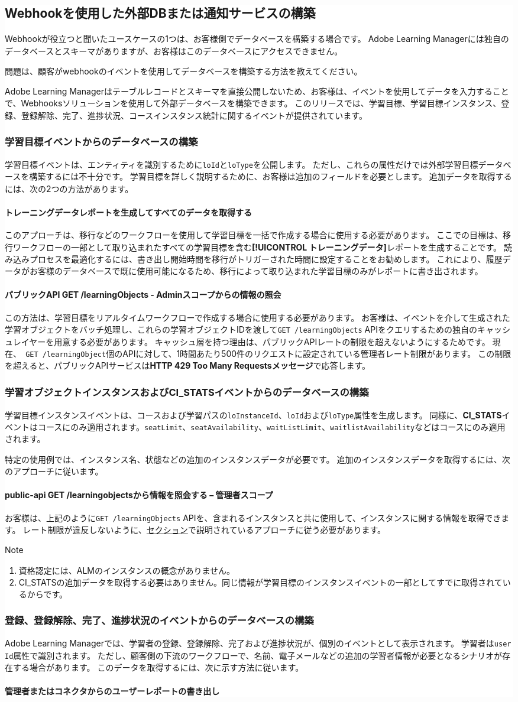 ## Webhookを使用した外部DBまたは通知サービスの構築

Webhookが役立つと聞いたユースケースの1つは、お客様側でデータベースを構築する場合です。 Adobe Learning Managerには独自のデータベースとスキーマがありますが、お客様はこのデータベースにアクセスできません。

問題は、顧客がwebhookのイベントを使用してデータベースを構築する方法を教えてください。

Adobe Learning Managerはテーブルレコードとスキーマを直接公開しないため、お客様は、イベントを使用してデータを入力することで、Webhooksソリューションを使用して外部データベースを構築できます。 このリリースでは、学習目標、学習目標インスタンス、登録、登録解除、完了、進捗状況、コースインスタンス統計に関するイベントが提供されています。

### 学習目標イベントからのデータベースの構築

学習目標イベントは、エンティティを識別するために`loId`と`loType`を公開します。 ただし、これらの属性だけでは外部学習目標データベースを構築するには不十分です。 学習目標を詳しく説明するために、お客様は追加のフィールドを必要とします。
追加データを取得するには、次の2つの方法があります。

#### トレーニングデータレポートを生成してすべてのデータを取得する

このアプローチは、移行などのワークフローを使用して学習目標を一括で作成する場合に使用する必要があります。 ここでの目標は、移行ワークフローの一部として取り込まれたすべての学習目標を含む&#x200B;**[!UICONTROL トレーニングデータ]**&#x200B;レポートを生成することです。 読み込みプロセスを最適化するには、書き出し開始時間を移行がトリガーされた時間に設定することをお勧めします。 これにより、履歴データがお客様のデータベースで既に使用可能になるため、移行によって取り込まれた学習目標のみがレポートに書き出されます。

#### パブリックAPI GET /learningObjects - Adminスコープからの情報の照会

この方法は、学習目標をリアルタイムワークフローで作成する場合に使用する必要があります。 お客様は、イベントを介して生成された学習オブジェクトをバッチ処理し、これらの学習オブジェクトIDを渡して`GET /learningObjects` APIをクエリするための独自のキャッシュレイヤーを用意する必要があります。 キャッシュ層を持つ理由は、パブリックAPIレートの制限を超えないようにするためです。 現在、` GET /learningObject`個のAPIに対して、1時間あたり500件のリクエストに設定されている管理者レート制限があります。 この制限を超えると、パブリックAPIサービスは&#x200B;**HTTP 429 Too Many Requestsメッセージ**&#x200B;で応答します。

### 学習オブジェクトインスタンスおよびCI_STATSイベントからのデータベースの構築

学習目標インスタンスイベントは、コースおよび学習パスの`loInstanceId`、`loId`および`loType`属性を生成します。 同様に、**CI_STATS**&#x200B;イベントはコースにのみ適用されます。`seatLimit`、`seatAvailability`、`waitListLimit`、`waitlistAvailability`などはコースにのみ適用されます。

特定の使用例では、インスタンス名、状態などの追加のインスタンスデータが必要です。 追加のインスタンスデータを取得するには、次のアプローチに従います。

#### public-api GET /learningobjectsから情報を照会する – 管理者スコープ

お客様は、上記のように`GET /learningObjects` APIを、含まれるインスタンスと共に使用して、インスタンスに関する情報を取得できます。 レート制限が違反しないように、[セクション](/help/migrated/integration-admin/feature-summary/webhooks-usage-guide.md#query-the-information-from-the-public-api-get-learningobjects-admin-scope)で説明されているアプローチに従う必要があります。


>[!NOTE]
>
>1. 資格認定には、ALMのインスタンスの概念がありません。
>2. CI_STATSの追加データを取得する必要はありません。同じ情報が学習目標のインスタンスイベントの一部としてすでに取得されているからです。

### 登録、登録解除、完了、進捗状況のイベントからのデータベースの構築

Adobe Learning Managerでは、学習者の登録、登録解除、完了および進捗状況が、個別のイベントとして表示されます。 学習者は`userId`属性で識別されます。 ただし、顧客側の下流のワークフローで、名前、電子メールなどの追加の学習者情報が必要となるシナリオが存在する場合があります。 このデータを取得するには、次に示す方法に従います。

#### 管理者またはコネクタからのユーザーレポートの書き出し
